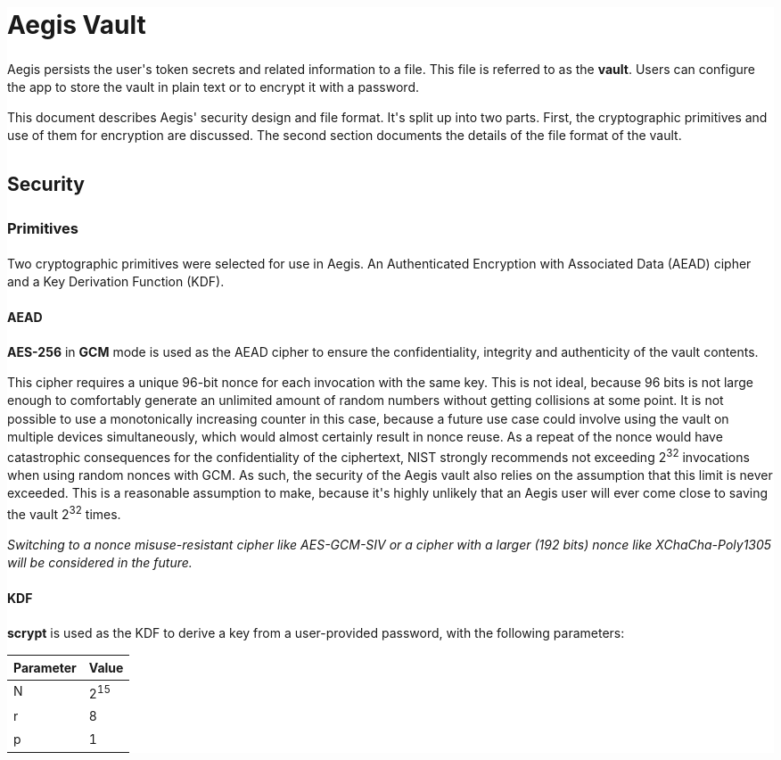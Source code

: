 # Aegis Vault

Aegis persists the user's token secrets and related information to a file. This
file is referred to as the __vault__. Users can configure the app to store the
vault in plain text or to encrypt it with a password.

This document describes Aegis' security design and file format. It's split up
into two parts. First, the cryptographic primitives and use of them for
encryption are discussed. The second section documents the details of the file
format of the vault.

## Security

### Primitives

Two cryptographic primitives were selected for use in Aegis. An Authenticated
Encryption with Associated Data (AEAD) cipher and a Key Derivation Function
(KDF).

#### AEAD

__AES-256__ in __GCM__ mode is used as the AEAD cipher to ensure the
confidentiality, integrity and authenticity of the vault contents.

This cipher requires a unique 96-bit nonce for each invocation with the same
key. This is not ideal, because 96 bits is not large enough to comfortably
generate an unlimited amount of random numbers without getting collisions at
some point. It is not possible to use a monotonically increasing counter in this
case, because a future use case could involve using the vault on multiple
devices simultaneously, which would almost certainly result in nonce reuse. As a
repeat of the nonce would have catastrophic consequences for the confidentiality
of the ciphertext, NIST strongly recommends not exceeding 2<sup>32</sup>
invocations when using random nonces with GCM. As such, the security of the
Aegis vault also relies on the assumption that this limit is never exceeded.
This is a reasonable assumption to make, because it's highly unlikely that an
Aegis user will ever come close to saving the vault 2<sup>32</sup> times.

_Switching to a nonce misuse-resistant cipher like AES-GCM-SIV or a cipher with
a larger (192 bits) nonce like XChaCha-Poly1305 will be considered in the future._

#### KDF

__scrypt__ is used as the KDF to derive a key from a user-provided password,
with the following parameters:

| Parameter |  Value         |
| :-------- | :------------- |
| N         | 2<sup>15</sup> |
| r         | 8              |
| p         | 1              |
